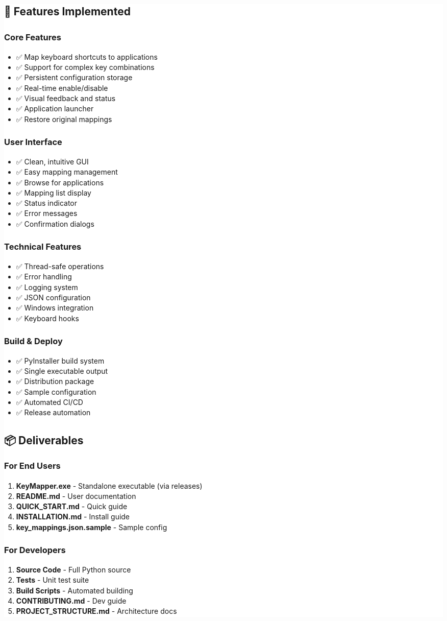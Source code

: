 ## 🚀 Features Implemented

### Core Features
- ✅ Map keyboard shortcuts to applications
- ✅ Support for complex key combinations
- ✅ Persistent configuration storage
- ✅ Real-time enable/disable
- ✅ Visual feedback and status
- ✅ Application launcher
- ✅ Restore original mappings

### User Interface
- ✅ Clean, intuitive GUI
- ✅ Easy mapping management
- ✅ Browse for applications
- ✅ Mapping list display
- ✅ Status indicator
- ✅ Error messages
- ✅ Confirmation dialogs

### Technical Features
- ✅ Thread-safe operations
- ✅ Error handling
- ✅ Logging system
- ✅ JSON configuration
- ✅ Windows integration
- ✅ Keyboard hooks

### Build & Deploy
- ✅ PyInstaller build system
- ✅ Single executable output
- ✅ Distribution package
- ✅ Sample configuration
- ✅ Automated CI/CD
- ✅ Release automation

## 📦 Deliverables

### For End Users
1. **KeyMapper.exe** - Standalone executable (via releases)
2. **README.md** - User documentation
3. **QUICK_START.md** - Quick guide
4. **INSTALLATION.md** - Install guide
5. **key_mappings.json.sample** - Sample config

### For Developers
1. **Source Code** - Full Python source
2. **Tests** - Unit test suite
3. **Build Scripts** - Automated building
4. **CONTRIBUTING.md** - Dev guide
5. **PROJECT_STRUCTURE.md** - Architecture docs
